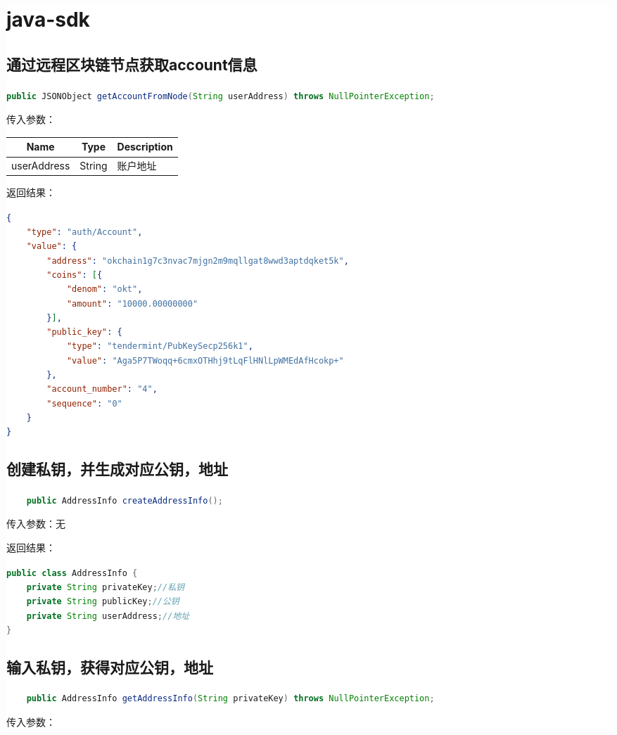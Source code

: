 # java-sdk

## 通过远程区块链节点获取account信息
```java
public JSONObject getAccountFromNode(String userAddress) throws NullPointerException;
```
传入参数：

|Name|Type|Description|
|---|---|---|
|userAddress|String|账户地址|

返回结果：
```json
{
	"type": "auth/Account",
	"value": {
		"address": "okchain1g7c3nvac7mjgn2m9mqllgat8wwd3aptdqket5k",
		"coins": [{
			"denom": "okt",
			"amount": "10000.00000000"
		}],
		"public_key": {
			"type": "tendermint/PubKeySecp256k1",
			"value": "Aga5P7TWoqq+6cmxOTHhj9tLqFlHNlLpWMEdAfHcokp+"
		},
		"account_number": "4",
		"sequence": "0"
	}
}
```

## 创建私钥，并生成对应公钥，地址
```java
    public AddressInfo createAddressInfo();
```
传入参数：无


返回结果：
```java
public class AddressInfo {
    private String privateKey;//私钥
    private String publicKey;//公钥
    private String userAddress;//地址
}
```
## 输入私钥，获得对应公钥，地址
```java
    public AddressInfo getAddressInfo(String privateKey) throws NullPointerException;
```
传入参数：
